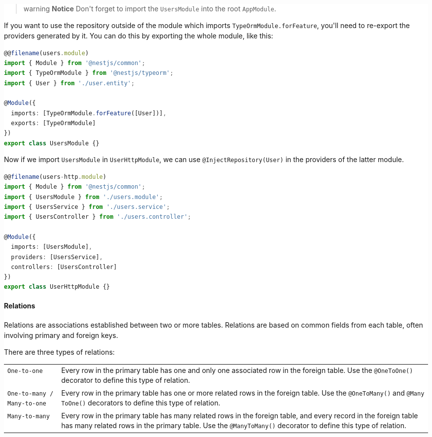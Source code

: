 > warning **Notice** Don't forget to import the `UsersModule` into the root `AppModule`.

If you want to use the repository outside of the module which imports `TypeOrmModule.forFeature`, you'll need to re-export the providers generated by it.
You can do this by exporting the whole module, like this:

```typescript
@@filename(users.module)
import { Module } from '@nestjs/common';
import { TypeOrmModule } from '@nestjs/typeorm';
import { User } from './user.entity';

@Module({
  imports: [TypeOrmModule.forFeature([User])],
  exports: [TypeOrmModule]
})
export class UsersModule {}
```

Now if we import `UsersModule` in `UserHttpModule`, we can use `@InjectRepository(User)` in the providers of the latter module.

```typescript
@@filename(users-http.module)
import { Module } from '@nestjs/common';
import { UsersModule } from './users.module';
import { UsersService } from './users.service';
import { UsersController } from './users.controller';

@Module({
  imports: [UsersModule],
  providers: [UsersService],
  controllers: [UsersController]
})
export class UserHttpModule {}
```

#### Relations

Relations are associations established between two or more tables. Relations are based on common fields from each table, often involving primary and foreign keys.

There are three types of relations:

<table>
  <tr>
    <td><code>One-to-one</code></td>
    <td>Every row in the primary table has one and only one associated row in the foreign table.  Use the <code>@OneToOne()</code> decorator to define this type of relation.</td>
  </tr>
  <tr>
    <td><code>One-to-many / Many-to-one</code></td>
    <td>Every row in the primary table has one or more related rows in the foreign table. Use the <code>@OneToMany()</code> and <code>@ManyToOne()</code> decorators to define this type of relation.</td>
  </tr>
  <tr>
    <td><code>Many-to-many</code></td>
    <td>Every row in the primary table has many related rows in the foreign table, and every record in the foreign table has many related rows in the primary table. Use the <code>@ManyToMany()</code> decorator to define this type of relation.</td>
  </tr>
</table>
